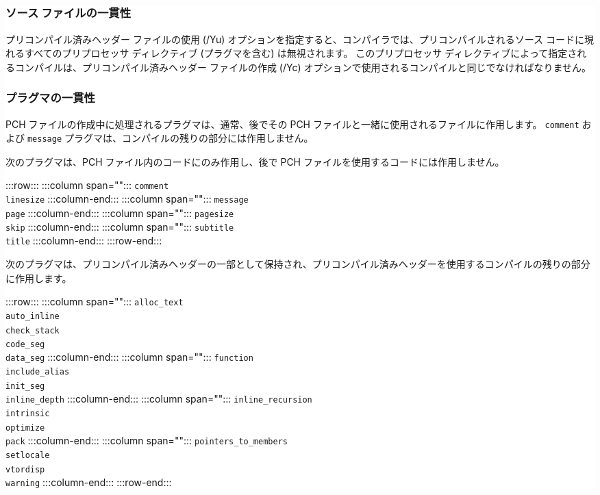### <a name="source-file-consistency"></a>ソース ファイルの一貫性

プリコンパイル済みヘッダー ファイルの使用 (/Yu) オプションを指定すると、コンパイラでは、プリコンパイルされるソース コードに現れるすべてのプリプロセッサ ディレクティブ (プラグマを含む) は無視されます。 このプリプロセッサ ディレクティブによって指定されるコンパイルは、プリコンパイル済みヘッダー ファイルの作成 (/Yc) オプションで使用されるコンパイルと同じでなければなりません。

### <a name="pragma-consistency"></a>プラグマの一貫性

PCH ファイルの作成中に処理されるプラグマは、通常、後でその PCH ファイルと一緒に使用されるファイルに作用します。 `comment` および `message` プラグマは、コンパイルの残りの部分には作用しません。

次のプラグマは、PCH ファイル内のコードにのみ作用し、後で PCH ファイルを使用するコードには作用しません。

:::row:::
   :::column span="":::
      `comment`\
      `linesize`
   :::column-end:::
   :::column span="":::
      `message`\
      `page`
   :::column-end:::
   :::column span="":::
      `pagesize`\
      `skip`
   :::column-end:::
   :::column span="":::
      `subtitle`\
      `title`
   :::column-end:::
:::row-end:::

次のプラグマは、プリコンパイル済みヘッダーの一部として保持され、プリコンパイル済みヘッダーを使用するコンパイルの残りの部分に作用します。

:::row:::
   :::column span="":::
      `alloc_text`\
      `auto_inline`\
      `check_stack`\
      `code_seg`\
      `data_seg`
   :::column-end:::
   :::column span="":::
      `function`\
      `include_alias`\
      `init_seg`\
      `inline_depth`
   :::column-end:::
   :::column span="":::
      `inline_recursion`\
      `intrinsic`\
      `optimize`\
      `pack`
   :::column-end:::
   :::column span="":::
      `pointers_to_members`\
      `setlocale`\
      `vtordisp`\
      `warning`
   :::column-end:::
:::row-end:::
